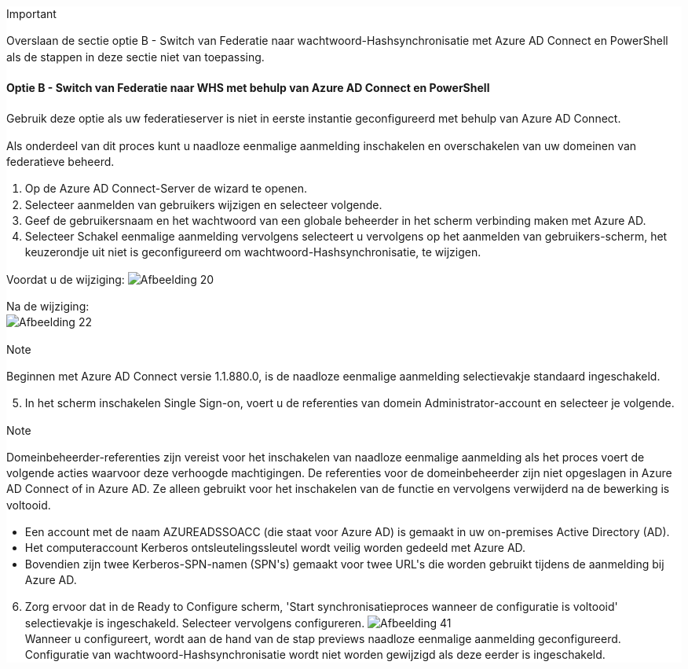    > [!IMPORTANT]
   > Overslaan de sectie optie B - Switch van Federatie naar wachtwoord-Hashsynchronisatie met Azure AD Connect en PowerShell als de stappen in deze sectie niet van toepassing.  

#### <a name="option-b---switch-from-federation-to-phs-using-azure-ad-connect-and-powershell"></a>Optie B - Switch van Federatie naar WHS met behulp van Azure AD Connect en PowerShell

Gebruik deze optie als uw federatieserver is niet in eerste instantie geconfigureerd met behulp van Azure AD Connect.

Als onderdeel van dit proces kunt u naadloze eenmalige aanmelding inschakelen en overschakelen van uw domeinen van federatieve beheerd.

   1. Op de Azure AD Connect-Server de wizard te openen.
   2. Selecteer aanmelden van gebruikers wijzigen en selecteer volgende. 
   3. Geef de gebruikersnaam en het wachtwoord van een globale beheerder in het scherm verbinding maken met Azure AD.
   4. Selecteer Schakel eenmalige aanmelding vervolgens selecteert u vervolgens op het aanmelden van gebruikers-scherm, het keuzerondje uit niet is geconfigureerd om wachtwoord-Hashsynchronisatie, te wijzigen.
   
   Voordat u de wijziging: ![Afbeelding 20](media/plan-migrate-adfs-password-hash-sync/migrating-adfs-to-phs_image12.png)</br>

   Na de wijziging:  
   ![Afbeelding 22](media/plan-migrate-adfs-password-hash-sync/migrating-adfs-to-phs_image13.png)</br>
   
   > [!NOTE]
   > Beginnen met Azure AD Connect versie 1.1.880.0, is de naadloze eenmalige aanmelding selectievakje standaard ingeschakeld.
   
   5. In het scherm inschakelen Single Sign-on, voert u de referenties van domein Administrator-account en selecteer je volgende.
   
   > [!NOTE]
   > Domeinbeheerder-referenties zijn vereist voor het inschakelen van naadloze eenmalige aanmelding als het proces voert de volgende acties waarvoor deze verhoogde machtigingen. De referenties voor de domeinbeheerder zijn niet opgeslagen in Azure AD Connect of in Azure AD. Ze alleen gebruikt voor het inschakelen van de functie en vervolgens verwijderd na de bewerking is voltooid.
   > * Een account met de naam AZUREADSSOACC (die staat voor Azure AD) is gemaakt in uw on-premises Active Directory (AD).
   > * Het computeraccount Kerberos ontsleutelingssleutel wordt veilig worden gedeeld met Azure AD.
   > * Bovendien zijn twee Kerberos-SPN-namen (SPN's) gemaakt voor twee URL's die worden gebruikt tijdens de aanmelding bij Azure AD.
   
   6. Zorg ervoor dat in de Ready to Configure scherm, 'Start synchronisatieproces wanneer de configuratie is voltooid' selectievakje is ingeschakeld. Selecteer vervolgens configureren.
   ![Afbeelding 41](media/plan-migrate-adfs-password-hash-sync/migrating-adfs-to-phs_image15.png)</br>
   Wanneer u configureert, wordt aan de hand van de stap previews naadloze eenmalige aanmelding geconfigureerd. Configuratie van wachtwoord-Hashsynchronisatie wordt niet worden gewijzigd als deze eerder is ingeschakeld.
   